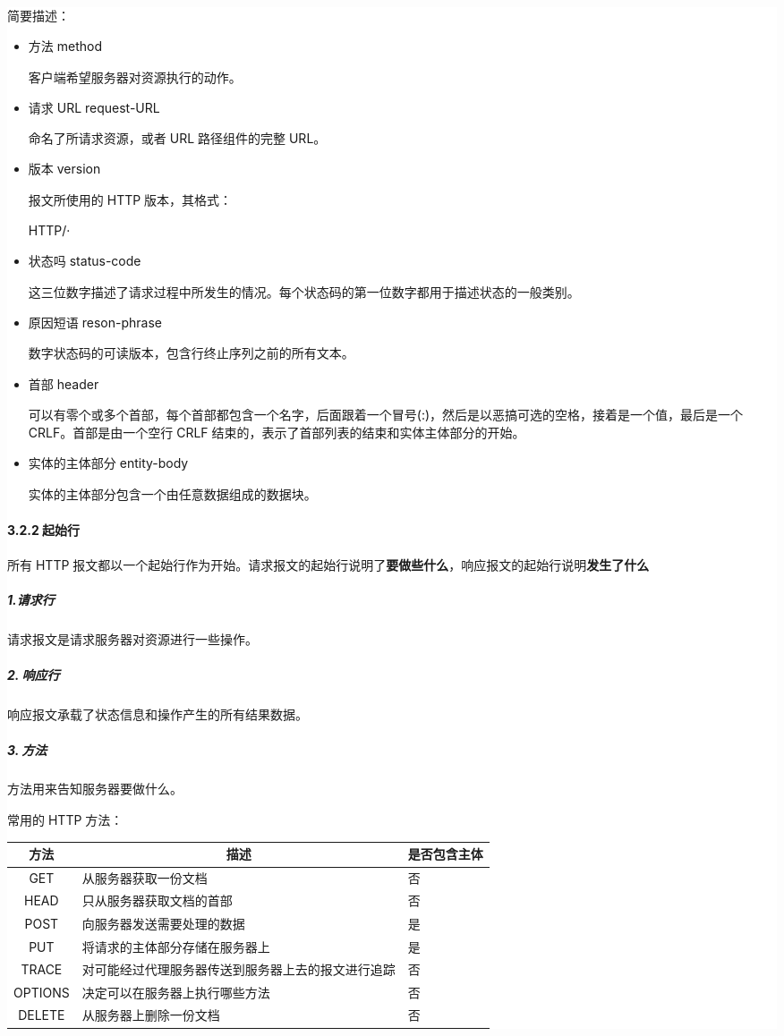 简要描述：

- 方法 method

    客户端希望服务器对资源执行的动作。  

- 请求 URL request-URL

    命名了所请求资源，或者 URL 路径组件的完整 URL。  

- 版本 version

    报文所使用的 HTTP 版本，其格式：

    HTTP/<major>·<minor>

- 状态吗 status-code

    这三位数字描述了请求过程中所发生的情况。每个状态码的第一位数字都用于描述状态的一般类别。

- 原因短语 reson-phrase

    数字状态码的可读版本，包含行终止序列之前的所有文本。

- 首部 header

    可以有零个或多个首部，每个首部都包含一个名字，后面跟着一个冒号(:)，然后是以恶搞可选的空格，接着是一个值，最后是一个 CRLF。首部是由一个空行 CRLF 结束的，表示了首部列表的结束和实体主体部分的开始。

- 实体的主体部分 entity-body

    实体的主体部分包含一个由任意数据组成的数据块。

#### 3.2.2 起始行

所有 HTTP 报文都以一个起始行作为开始。请求报文的起始行说明了**要做些什么**，响应报文的起始行说明**发生了什么**

##### 1.请求行

请求报文是请求服务器对资源进行一些操作。

##### 2. 响应行

响应报文承载了状态信息和操作产生的所有结果数据。

##### 3. 方法

方法用来告知服务器要做什么。

常用的 HTTP 方法：

|  方法   | 描述                                               | 是否包含主体 |
| :-----: | -------------------------------------------------- | ------------ |
|   GET   | 从服务器获取一份文档                               | 否           |
|  HEAD   | 只从服务器获取文档的首部                           | 否           |
|  POST   | 向服务器发送需要处理的数据                         | 是           |
|   PUT   | 将请求的主体部分存储在服务器上                     | 是           |
|  TRACE  | 对可能经过代理服务器传送到服务器上去的报文进行追踪 | 否           |
| OPTIONS | 决定可以在服务器上执行哪些方法                     | 否           |
| DELETE  | 从服务器上删除一份文档                             | 否           |
